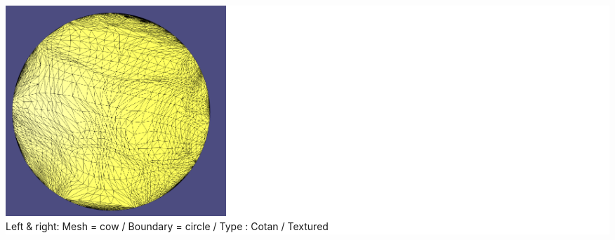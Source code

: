 <img style="height : 300px;" src="/media/compressed/obj_cotan_circle_texture_plan.png">
<br/>Left & right: Mesh = cow / Boundary = circle / Type : Cotan / Textured <br/>
